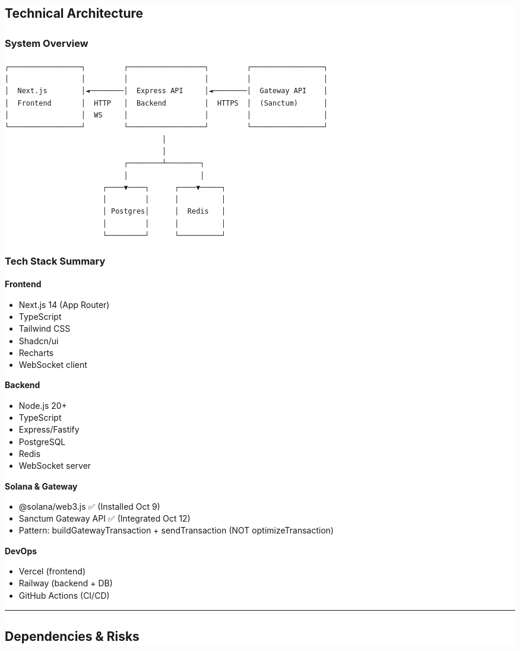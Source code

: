 ## Technical Architecture

### System Overview
```
┌─────────────────┐         ┌──────────────────┐         ┌─────────────────┐
│                 │         │                  │         │                 │
│  Next.js        │◄────────│  Express API     │◄────────│  Gateway API    │
│  Frontend       │  HTTP   │  Backend         │  HTTPS  │  (Sanctum)      │
│                 │  WS     │                  │         │                 │
└─────────────────┘         └──────────────────┘         └─────────────────┘
                                     │
                                     │
                            ┌────────┴────────┐
                            │                 │
                       ┌────▼────┐      ┌────▼─────┐
                       │         │      │          │
                       │ Postgres│      │  Redis   │
                       │         │      │          │
                       └─────────┘      └──────────┘
```

### Tech Stack Summary

**Frontend**
- Next.js 14 (App Router)
- TypeScript
- Tailwind CSS
- Shadcn/ui
- Recharts
- WebSocket client

**Backend**
- Node.js 20+
- TypeScript
- Express/Fastify
- PostgreSQL
- Redis
- WebSocket server

**Solana & Gateway**
- @solana/web3.js ✅ (Installed Oct 9)
- Sanctum Gateway API ✅ (Integrated Oct 12)
- Pattern: buildGatewayTransaction + sendTransaction (NOT optimizeTransaction)

**DevOps**
- Vercel (frontend)
- Railway (backend + DB)
- GitHub Actions (CI/CD)

---

## Dependencies & Risks
